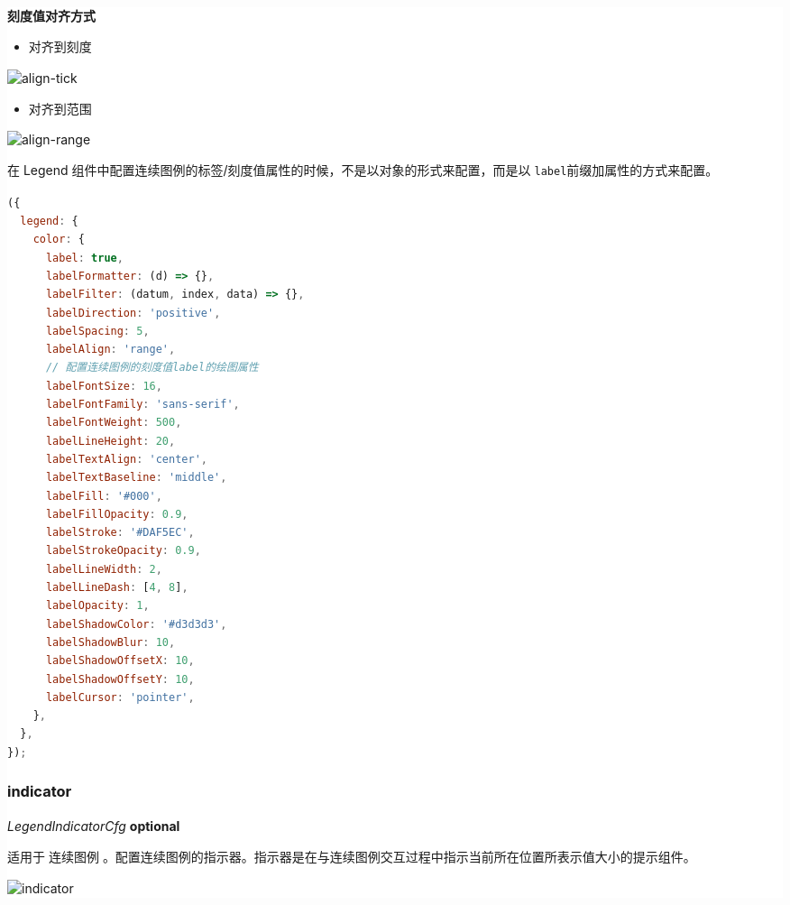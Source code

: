 <b>刻度值对齐方式</b>

- 对齐到刻度

 <img alt="align-tick" src="https://mdn.alipayobjects.com/huamei_qa8qxu/afts/img/A*vN1uQqWZ3K4AAAAAAAAAAAAADmJ7AQ/original" width="300" />

- 对齐到范围

 <img alt="align-range" src="https://mdn.alipayobjects.com/huamei_qa8qxu/afts/img/A*R_C4QJ5JxgMAAAAAAAAAAAAADmJ7AQ/original" width="300" />

在 Legend 组件中配置连续图例的标签/刻度值属性的时候，不是以对象的形式来配置，而是以 `label`前缀加属性的方式来配置。

```js
({
  legend: {
    color: {
      label: true,
      labelFormatter: (d) => {},
      labelFilter: (datum, index, data) => {},
      labelDirection: 'positive',
      labelSpacing: 5,
      labelAlign: 'range',
      // 配置连续图例的刻度值label的绘图属性
      labelFontSize: 16,
      labelFontFamily: 'sans-serif',
      labelFontWeight: 500,
      labelLineHeight: 20,
      labelTextAlign: 'center',
      labelTextBaseline: 'middle',
      labelFill: '#000',
      labelFillOpacity: 0.9,
      labelStroke: '#DAF5EC',
      labelStrokeOpacity: 0.9,
      labelLineWidth: 2,
      labelLineDash: [4, 8],
      labelOpacity: 1,
      labelShadowColor: '#d3d3d3',
      labelShadowBlur: 10,
      labelShadowOffsetX: 10,
      labelShadowOffsetY: 10,
      labelCursor: 'pointer',
    },
  },
});
```

### indicator

<description> _LegendIndicatorCfg_ **optional** </description>

适用于 <Badge type="warning">连续图例</Badge> 。配置连续图例的指示器。指示器是在与连续图例交互过程中指示当前所在位置所表示值大小的提示组件。

<img alt="indicator" src="https://mdn.alipayobjects.com/huamei_qa8qxu/afts/img/A*NiI8Ta84y_MAAAAAAAAAAAAADmJ7AQ/original" height="50" />

